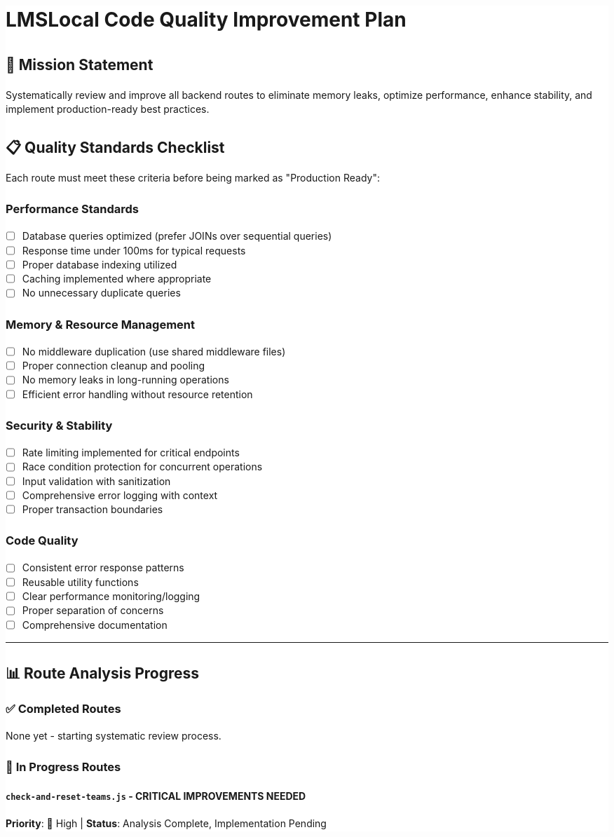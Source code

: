 # LMSLocal Code Quality Improvement Plan

## 🎯 **Mission Statement**
Systematically review and improve all backend routes to eliminate memory leaks, optimize performance, enhance stability, and implement production-ready best practices.

## 📋 **Quality Standards Checklist**
Each route must meet these criteria before being marked as "Production Ready":

### Performance Standards
- [ ] Database queries optimized (prefer JOINs over sequential queries)
- [ ] Response time under 100ms for typical requests
- [ ] Proper database indexing utilized
- [ ] Caching implemented where appropriate
- [ ] No unnecessary duplicate queries

### Memory & Resource Management
- [ ] No middleware duplication (use shared middleware files)
- [ ] Proper connection cleanup and pooling
- [ ] No memory leaks in long-running operations
- [ ] Efficient error handling without resource retention

### Security & Stability
- [ ] Rate limiting implemented for critical endpoints
- [ ] Race condition protection for concurrent operations
- [ ] Input validation with sanitization
- [ ] Comprehensive error logging with context
- [ ] Proper transaction boundaries

### Code Quality
- [ ] Consistent error response patterns
- [ ] Reusable utility functions
- [ ] Clear performance monitoring/logging
- [ ] Proper separation of concerns
- [ ] Comprehensive documentation

---

## 📊 **Route Analysis Progress**

### ✅ **Completed Routes**
None yet - starting systematic review process.

### 🔄 **In Progress Routes**

#### `check-and-reset-teams.js` - **CRITICAL IMPROVEMENTS NEEDED**
**Priority**: 🔴 High | **Status**: Analysis Complete, Implementation Pending
